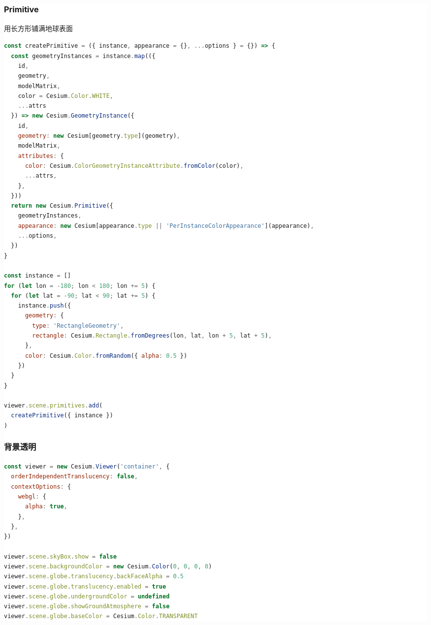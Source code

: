 ### Primitive

用长方形铺满地球表面
```js
const createPrimitive = ({ instance, appearance = {}, ...options } = {}) => {
  const geometryInstances = instance.map(({
    id,
    geometry,
    modelMatrix,
    color = Cesium.Color.WHITE,
    ...attrs
  }) => new Cesium.GeometryInstance({
    id,
    geometry: new Cesium[geometry.type](geometry),
    modelMatrix,
    attributes: {
      color: Cesium.ColorGeometryInstanceAttribute.fromColor(color),
      ...attrs,
    },
  }))
  return new Cesium.Primitive({
    geometryInstances,
    appearance: new Cesium[appearance.type || 'PerInstanceColorAppearance'](appearance),
    ...options,
  })
}

const instance = []
for (let lon = -180; lon < 180; lon += 5) {
  for (let lat = -90; lat < 90; lat += 5) {
    instance.push({
      geometry: {
        type: 'RectangleGeometry',
        rectangle: Cesium.Rectangle.fromDegrees(lon, lat, lon + 5, lat + 5),
      },
      color: Cesium.Color.fromRandom({ alpha: 0.5 })
    })
  }
}

viewer.scene.primitives.add(
  createPrimitive({ instance })
)
```

### 背景透明

```js
const viewer = new Cesium.Viewer('container', {
  orderIndependentTranslucency: false,
  contextOptions: {
    webgl: {
      alpha: true,
    },
  },
})

viewer.scene.skyBox.show = false
viewer.scene.backgroundColor = new Cesium.Color(0, 0, 0, 0)
viewer.scene.globe.translucency.backFaceAlpha = 0.5
viewer.scene.globe.translucency.enabled = true
viewer.scene.globe.undergroundColor = undefined
viewer.scene.globe.showGroundAtmosphere = false
viewer.scene.globe.baseColor = Cesium.Color.TRANSPARENT
```